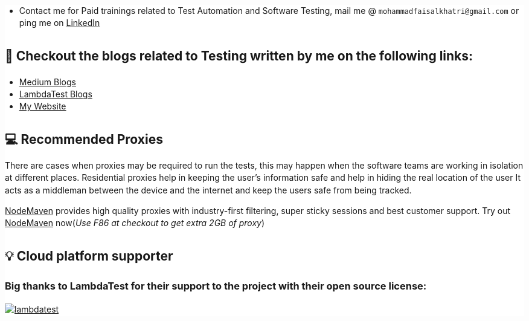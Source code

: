- Contact me for Paid trainings related to Test Automation and Software Testing,
  mail me @ `mohammadfaisalkhatri@gmail.com` or ping me on [LinkedIn](https://www.linkedin.com/in/faisalkhatri/)

## :thought_balloon: Checkout the blogs related to Testing written by me on the following links:

- [Medium Blogs](https://medium.com/@iamfaisalkhatri)
- [LambdaTest Blogs](https://www.lambdatest.com/blog/author/mfaisalkhatri/)
- [My Website](https://mfaisalkhatri.github.io)

## :computer: Recommended Proxies

There are cases when proxies may be required to run the tests, this may happen when the software teams are working in
isolation at different places.
Residential proxies help in keeping the user’s information safe and help in hiding the real location of the user
It acts as a middleman between the device and the internet and keep the users safe from being tracked.

[NodeMaven](https://go.nodemaven.com/automation_proxy) provides high quality proxies with industry-first filtering,
super sticky sessions and best customer support.
Try out [NodeMaven](https://go.nodemaven.com/automation_proxy) now(_Use F86 at checkout to get extra 2GB of proxy_)

## :bulb: Cloud platform supporter

### Big thanks to **LambdaTest** for their support to the project with their open source license:

<a href="http://www.lambdatest.com?fp_ref=faisal58" target="_blank" style="outline:none;border:none;"><img src="https://d2gdx5nv84sdx2.cloudfront.net/uploads/n3ufe5o3/marketing_asset/banner/6476/728_x_90.png" alt="lambdatest" border="0"/></a>
 
 

